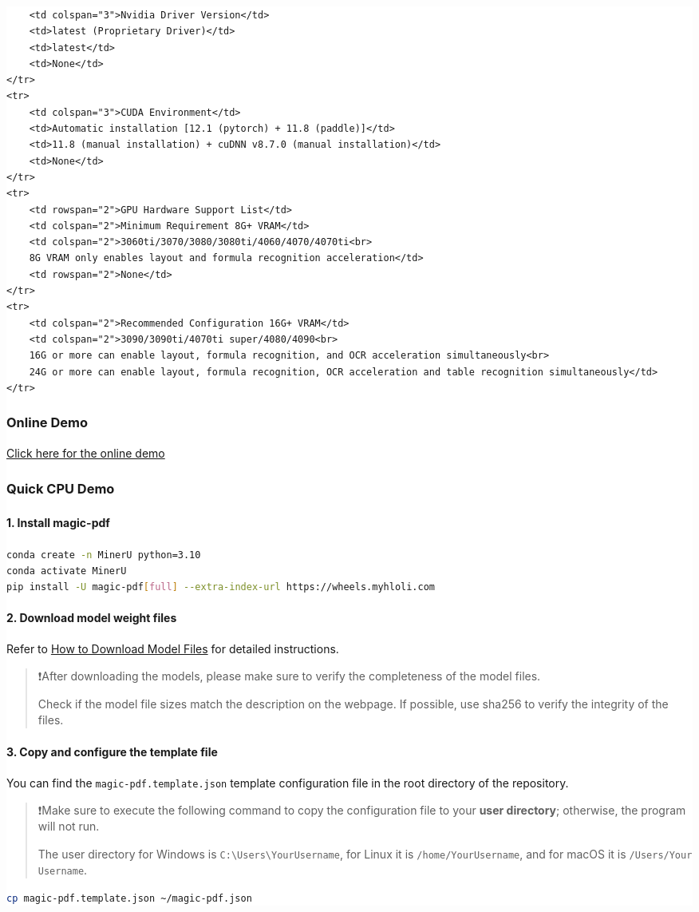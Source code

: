         <td colspan="3">Nvidia Driver Version</td>
        <td>latest (Proprietary Driver)</td>
        <td>latest</td>
        <td>None</td>
    </tr>
    <tr>
        <td colspan="3">CUDA Environment</td>
        <td>Automatic installation [12.1 (pytorch) + 11.8 (paddle)]</td>
        <td>11.8 (manual installation) + cuDNN v8.7.0 (manual installation)</td>
        <td>None</td>
    </tr>
    <tr>
        <td rowspan="2">GPU Hardware Support List</td>
        <td colspan="2">Minimum Requirement 8G+ VRAM</td>
        <td colspan="2">3060ti/3070/3080/3080ti/4060/4070/4070ti<br>
        8G VRAM only enables layout and formula recognition acceleration</td>
        <td rowspan="2">None</td>
    </tr>
    <tr>
        <td colspan="2">Recommended Configuration 16G+ VRAM</td>
        <td colspan="2">3090/3090ti/4070ti super/4080/4090<br>
        16G or more can enable layout, formula recognition, and OCR acceleration simultaneously<br>
        24G or more can enable layout, formula recognition, OCR acceleration and table recognition simultaneously</td>
    </tr>
</table>

### Online Demo

[Click here for the online demo](https://opendatalab.com/OpenSourceTools/Extractor/PDF)

### Quick CPU Demo

#### 1. Install magic-pdf
```bash
conda create -n MinerU python=3.10
conda activate MinerU
pip install -U magic-pdf[full] --extra-index-url https://wheels.myhloli.com
```
#### 2. Download model weight files

Refer to [How to Download Model Files](docs/how_to_download_models_en.md) for detailed instructions.
> ❗️After downloading the models, please make sure to verify the completeness of the model files.
> 
> Check if the model file sizes match the description on the webpage. If possible, use sha256 to verify the integrity of the files.

#### 3. Copy and configure the template file
You can find the `magic-pdf.template.json` template configuration file in the root directory of the repository.
> ❗️Make sure to execute the following command to copy the configuration file to your **user directory**; otherwise, the program will not run.
> 
> The user directory for Windows is `C:\Users\YourUsername`, for Linux it is `/home/YourUsername`, and for macOS it is `/Users/YourUsername`.
```bash
cp magic-pdf.template.json ~/magic-pdf.json
```
